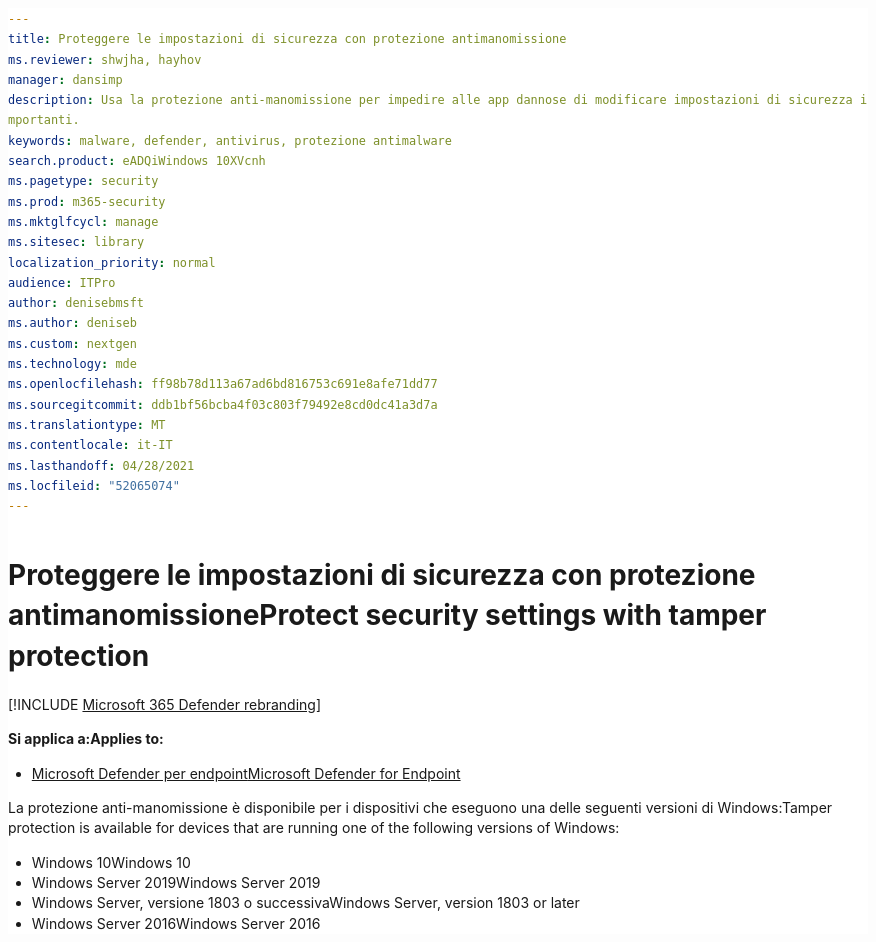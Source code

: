 ```yaml
---
title: Proteggere le impostazioni di sicurezza con protezione antimanomissione
ms.reviewer: shwjha, hayhov
manager: dansimp
description: Usa la protezione anti-manomissione per impedire alle app dannose di modificare impostazioni di sicurezza importanti.
keywords: malware, defender, antivirus, protezione antimalware
search.product: eADQiWindows 10XVcnh
ms.pagetype: security
ms.prod: m365-security
ms.mktglfcycl: manage
ms.sitesec: library
localization_priority: normal
audience: ITPro
author: denisebmsft
ms.author: deniseb
ms.custom: nextgen
ms.technology: mde
ms.openlocfilehash: ff98b78d113a67ad6bd816753c691e8afe71dd77
ms.sourcegitcommit: ddb1bf56bcba4f03c803f79492e8cd0dc41a3d7a
ms.translationtype: MT
ms.contentlocale: it-IT
ms.lasthandoff: 04/28/2021
ms.locfileid: "52065074"
---
```

# <a name="protect-security-settings-with-tamper-protection"></a><span data-ttu-id="2d9aa-104">Proteggere le impostazioni di sicurezza con protezione antimanomissione</span><span class="sxs-lookup"><span data-stu-id="2d9aa-104">Protect security settings with tamper protection</span></span>

[!INCLUDE [Microsoft 365 Defender rebranding](../../includes/microsoft-defender.md)]


<span data-ttu-id="2d9aa-105">**Si applica a:**</span><span class="sxs-lookup"><span data-stu-id="2d9aa-105">**Applies to:**</span></span>

- [<span data-ttu-id="2d9aa-106">Microsoft Defender per endpoint</span><span class="sxs-lookup"><span data-stu-id="2d9aa-106">Microsoft Defender for Endpoint</span></span>](/microsoft-365/security/defender-endpoint/)

<span data-ttu-id="2d9aa-107">La protezione anti-manomissione è disponibile per i dispositivi che eseguono una delle seguenti versioni di Windows:</span><span class="sxs-lookup"><span data-stu-id="2d9aa-107">Tamper protection is available for devices that are running one of the following versions of Windows:</span></span>

- <span data-ttu-id="2d9aa-108">Windows 10</span><span class="sxs-lookup"><span data-stu-id="2d9aa-108">Windows 10</span></span>
- <span data-ttu-id="2d9aa-109">Windows Server 2019</span><span class="sxs-lookup"><span data-stu-id="2d9aa-109">Windows Server 2019</span></span>
- <span data-ttu-id="2d9aa-110">Windows Server, versione 1803 o successiva</span><span class="sxs-lookup"><span data-stu-id="2d9aa-110">Windows Server, version 1803 or later</span></span>
- <span data-ttu-id="2d9aa-111">Windows Server 2016</span><span class="sxs-lookup"><span data-stu-id="2d9aa-111">Windows Server 2016</span></span>
